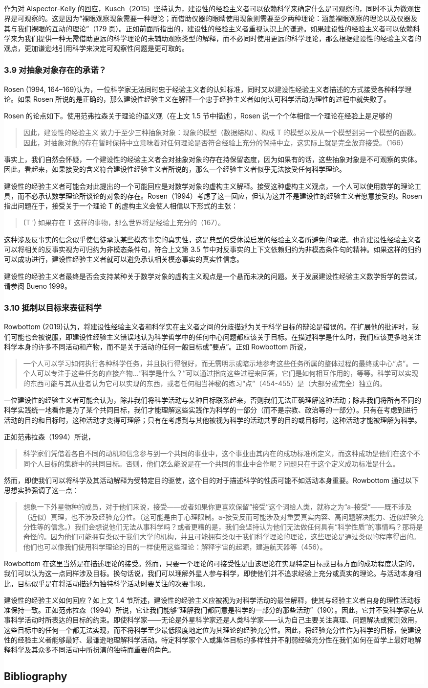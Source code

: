 作为对 Alspector-Kelly 的回应，Kusch（2015）坚持认为，建设性的经验主义者可以依赖科学来确定什么是可观察的，同时不认为微观世界是可观察的。这是因为“裸眼观察现象需要一种理论；而借助仪器的眼睛使用现象则需要至少两种理论：涵盖裸眼观察的理论以及仪器及其与我们裸眼的互动的理论”（179 页）。正如前面所指出的，建设性的经验主义者重视认识上的谦逊。如果建设性的经验主义者可以依赖科学来为我们提供一种无需借助更远的科学理论的未辅助观察类型的解释，而不必同时使用更远的科学理论，那么根据建设性的经验主义者的观点，更加谦逊地引用科学来决定可观察性问题是更可取的。

### 3.9 对抽象对象存在的承诺？

Rosen (1994, 164–169)认为，一位科学家无法同时忠于经验主义者的认知标准，同时又以建设性经验主义者描述的方式接受各种科学理论。如果 Rosen 所说的是正确的，那么建设性经验主义在解释一个忠于经验主义者如何认可科学活动为理性的过程中就失败了。

Rosen 的论点如下。使用范弗拉森关于理论的语义观（在上文 1.5 节中描述），Rosen 说一个个体相信一个理论在经验上是足够的

> 因此，建设性的经验主义 致力于至少三种抽象对象：现象的模型（数据结构）、构成 T 的模型以及从一个模型到另一个模型的函数。因此，对抽象对象的存在暂时保持中立意味着对任何理论是否符合经验上充分的保持中立，这实际上就是完全放弃接受。（166）

事实上，我们自然会怀疑，一个建设性的经验主义者会对抽象对象的存在持保留态度，因为如果有的话，这些抽象对象是不可观察的实体。因此，看起来，如果接受的含义符合建设性经验主义者所说的，那么一个经验主义者似乎无法接受任何科学理论。

建设性的经验主义者可能会对此提出的一个可能回应是对数学对象的虚构主义解释。接受这种虚构主义观点，一个人可以使用数学的理论工具，而不必承认数学理论所谈论的对象的存在。Rosen（1994）考虑了这一回应，但认为这并不是建设性的经验主义者愿意接受的。Rosen 指出问题在于，接受关于一个理论 T 的虚构主义会使人相信以下形式的主张：

> (T ′) 如果存在 T 这样的事物，那么世界将是经验上充分的（167）。

这种涉及反事实的信念似乎使信徒承认某些模态事实的真实性，这是典型的受休谟启发的经验主义者所避免的承诺。也许建设性经验主义者可以将相关的反事实视为可归约为非模态条件句，符合上文第 3.5 节中对反事实的上下文依赖归约为非模态条件句的精神。如果这样的归约可以成功进行，建设性经验主义者就可以避免承认相关模态事实的真实性信念。

建设性的经验主义者最终是否会支持某种关于数学对象的虚构主义观点是一个悬而未决的问题。关于发展建设性经验主义数学哲学的尝试，请参阅 Bueno 1999。

### 3.10 抵制以目标来表征科学

Rowbottom (2019)认为，将建设性经验主义者和科学实在主义者之间的分歧描述为关于科学目标的辩论是错误的。在扩展他的批评时，我们可能也会被说服，即建设性经验主义错误地认为科学哲学中的任何中心问题都应该关于目标。在描述科学是什么时，我们应该更多地关注科学本身的许多不同活动和产物，而不是关于活动的任何一般目标或“要点”。正如 Rowbottom 所说，

> 一个人可以学习如何执行各种科学任务，并且执行得很好，而无需明示或暗示地参考这些任务所属的整体过程的最终或中心“点”。一个人可以专注于这些任务的直接产物...“科学是什么？”可以通过指向这些过程来回答，它们是如何相互作用的，等等。科学可以实现的东西可能与其从业者认为它可以实现的东西，或者任何相当神秘的练习“点”（454-455）是（大部分或完全）独立的。

一位建设性的经验主义者可能会认为，除非我们将科学活动与某种目标联系起来，否则我们无法正确理解这种活动；除非我们将所有不同的科学实践统一地看作是为了某个共同目标，我们才能理解这些实践作为科学的一部分（而不是宗教、政治等的一部分）。只有在考虑到进行活动的目的和目标时，这种活动才变得可理解；只有在考虑到与其他被视为科学的活动共享的目的或目标时，这种活动才能被理解为科学。

正如范弗拉森（1994）所说，

> 科学家们凭借着各自不同的动机和信念参与到一个共同的事业中，这个事业由其内在的成功标准所定义，而这种成功是他们在这个不同个人目标的集群中的共同目标。否则，他们怎么能说是在一个共同的事业中合作呢？问题只在于这个定义成功标准是什么。

然而，即使我们可以将科学及其活动解释为受特定目的驱使，这个目的对于描述科学的性质可能不如活动本身重要。Rowbottom 通过以下思想实验强调了这一点：

> 想象一下外星物种的成员，对于他们来说，接受——或者如果你更喜欢保留“接受”这个词给人类，就称之为“a-接受”——既不涉及（近似）真理，也不涉及经验充分性。（这可能是由于心理限制。a-接受反而可能涉及对重要真实内容、高问题解决能力、近似经验充分性等的信念。）我们会想说他们无法从事科学吗？或者更糟的是，我们会坚持认为他们无法做任何具有“科学性质”的事情吗？那将是奇怪的。因为他们可能拥有类似于我们大学的机构，并且可能拥有类似于我们科学理论的理论，这些理论是通过类似的程序得出的。他们也可以像我们使用科学理论的目的一样使用这些理论：解释宇宙的起源，建造航天器等（456）。

Rowbottom 在这里当然是在描述理论的接受。然而，只要一个理论的可接受性是由该理论在实现特定目标或目标方面的成功程度决定的，我们可以认为这一点同样涉及目标。换句话说，我们可以理解外星人参与科学，即使他们并不追求经验上充分或真实的理论。与活动本身相比，目标似乎是在将活动描述为独特科学活动时要关注的次要事项。

建设性的经验主义如何回应？如上文 1.4 节所述，建设性的经验主义应被视为对科学活动的最佳解释，使其与经验主义者自身的理性活动标准保持一致。正如范弗拉森（1994）所说，它让我们能够“理解我们都同意是科学的一部分的那些活动”（190）。因此，它并不受科学家在从事科学活动时所表达的目标的约束。即使科学家——无论是外星科学家还是人类科学家——认为自己主要关注真理、问题解决或预测效用，这些目标中的任何一个都无法实现，而不将科学至少最低限度地定位为其理论的经验充分性。因此，将经验充分性作为科学的目标，使建设性的经验主义者能够最好、最谦逊地理解科学活动。特定科学家个人或集体目标的多样性并不削弱经验充分性在我们如何在哲学上最好地解释科学及其众多不同活动中所扮演的独特而重要的角色。

## Bibliography
